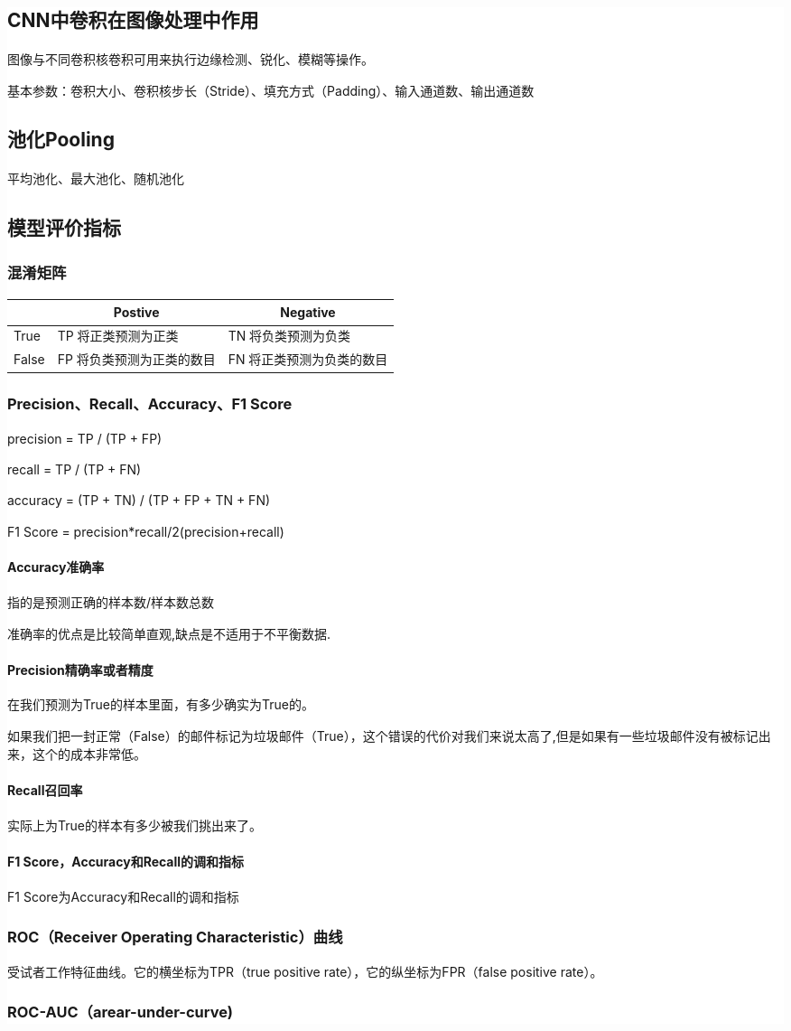 ## CNN中卷积在图像处理中作用

图像与不同卷积核卷积可用来执行边缘检测、锐化、模糊等操作。

基本参数：卷积大小、卷积核步长（Stride）、填充方式（Padding）、输入通道数、输出通道数

## 池化Pooling

平均池化、最大池化、随机池化

## 模型评价指标

### 混淆矩阵

|| Postive | Negative |
|---| --- | --- |
| True | TP 将正类预测为正类 | TN 将负类预测为负类|
| False | FP 将负类预测为正类的数目 | FN 将正类预测为负类的数目 |

### Precision、Recall、Accuracy、F1 Score

precision = TP / (TP + FP)

recall = TP / (TP + FN)

accuracy = (TP + TN) / (TP + FP + TN + FN)

F1 Score = precision*recall/2(precision+recall)

#### Accuracy准确率

指的是预测正确的样本数/样本数总数

准确率的优点是比较简单直观,缺点是不适用于不平衡数据.

#### Precision精确率或者精度

在我们预测为True的样本里面，有多少确实为True的。

如果我们把一封正常（False）的邮件标记为垃圾邮件（True），这个错误的代价对我们来说太高了,但是如果有一些垃圾邮件没有被标记出来，这个的成本非常低。

#### Recall召回率

实际上为True的样本有多少被我们挑出来了。

#### F1 Score，Accuracy和Recall的调和指标

F1 Score为Accuracy和Recall的调和指标

### ROC（Receiver Operating Characteristic）曲线

受试者工作特征曲线。它的横坐标为TPR（true positive rate），它的纵坐标为FPR（false positive rate）。

### ROC-AUC（arear-under-curve)
